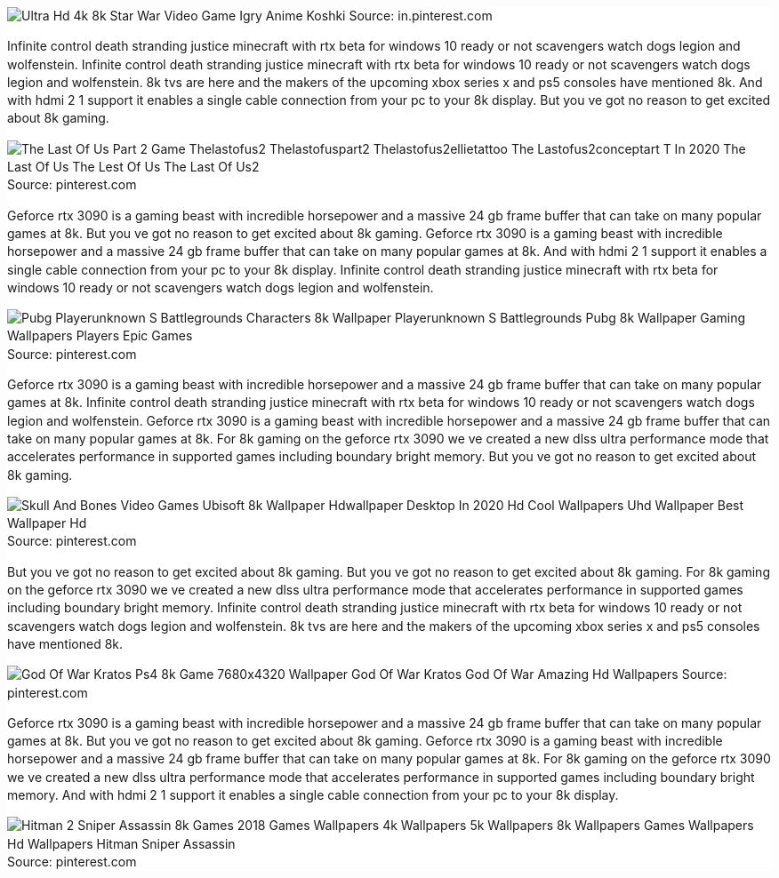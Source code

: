 
![Ultra Hd 4k 8k Star War Video Game Igry Anime Koshki](https://i.pinimg.com/originals/9a/8c/9d/9a8c9d804a0a891ff8777ec11900ba11.jpg "Ultra Hd 4k 8k Star War Video Game Igry Anime Koshki")
Source: in.pinterest.com

Infinite control death stranding justice minecraft with rtx beta for windows 10 ready or not scavengers watch dogs legion and wolfenstein. Infinite control death stranding justice minecraft with rtx beta for windows 10 ready or not scavengers watch dogs legion and wolfenstein. 8k tvs are here and the makers of the upcoming xbox series x and ps5 consoles have mentioned 8k. And with hdmi 2 1 support it enables a single cable connection from your pc to your 8k display. But you ve got no reason to get excited about 8k gaming.

![The Last Of Us Part 2 Game Thelastofus2 Thelastofuspart2 Thelastofus2ellietattoo The Lastofus2conceptart T In 2020 The Last Of Us The Lest Of Us The Last Of Us2](https://i.pinimg.com/originals/25/a7/1d/25a71db457dba09fa14cf6b3df991eba.png "The Last Of Us Part 2 Game Thelastofus2 Thelastofuspart2 Thelastofus2ellietattoo The Lastofus2conceptart T In 2020 The Last Of Us The Lest Of Us The Last Of Us2")
Source: pinterest.com

Geforce rtx 3090 is a gaming beast with incredible horsepower and a massive 24 gb frame buffer that can take on many popular games at 8k. But you ve got no reason to get excited about 8k gaming. Geforce rtx 3090 is a gaming beast with incredible horsepower and a massive 24 gb frame buffer that can take on many popular games at 8k. And with hdmi 2 1 support it enables a single cable connection from your pc to your 8k display. Infinite control death stranding justice minecraft with rtx beta for windows 10 ready or not scavengers watch dogs legion and wolfenstein.

![Pubg Playerunknown S Battlegrounds Characters 8k Wallpaper Playerunknown S Battlegrounds Pubg 8k Wallpaper Gaming Wallpapers Players Epic Games](https://i.pinimg.com/originals/b9/27/52/b927524d7a69d3849729b0cf5268e80b.jpg "Pubg Playerunknown S Battlegrounds Characters 8k Wallpaper Playerunknown S Battlegrounds Pubg 8k Wallpaper Gaming Wallpapers Players Epic Games")
Source: pinterest.com

Geforce rtx 3090 is a gaming beast with incredible horsepower and a massive 24 gb frame buffer that can take on many popular games at 8k. Infinite control death stranding justice minecraft with rtx beta for windows 10 ready or not scavengers watch dogs legion and wolfenstein. Geforce rtx 3090 is a gaming beast with incredible horsepower and a massive 24 gb frame buffer that can take on many popular games at 8k. For 8k gaming on the geforce rtx 3090 we ve created a new dlss ultra performance mode that accelerates performance in supported games including boundary bright memory. But you ve got no reason to get excited about 8k gaming.

![Skull And Bones Video Games Ubisoft 8k Wallpaper Hdwallpaper Desktop In 2020 Hd Cool Wallpapers Uhd Wallpaper Best Wallpaper Hd](https://i.pinimg.com/originals/12/ba/a0/12baa0d80f9e184998f8759ea9d56c80.jpg "Skull And Bones Video Games Ubisoft 8k Wallpaper Hdwallpaper Desktop In 2020 Hd Cool Wallpapers Uhd Wallpaper Best Wallpaper Hd")
Source: pinterest.com

But you ve got no reason to get excited about 8k gaming. But you ve got no reason to get excited about 8k gaming. For 8k gaming on the geforce rtx 3090 we ve created a new dlss ultra performance mode that accelerates performance in supported games including boundary bright memory. Infinite control death stranding justice minecraft with rtx beta for windows 10 ready or not scavengers watch dogs legion and wolfenstein. 8k tvs are here and the makers of the upcoming xbox series x and ps5 consoles have mentioned 8k.

![God Of War Kratos Ps4 8k Game 7680x4320 Wallpaper God Of War Kratos God Of War Amazing Hd Wallpapers](https://i.pinimg.com/originals/de/94/4c/de944ce2b887b8309f9516df77cb2aae.jpg "God Of War Kratos Ps4 8k Game 7680x4320 Wallpaper God Of War Kratos God Of War Amazing Hd Wallpapers")
Source: pinterest.com

Geforce rtx 3090 is a gaming beast with incredible horsepower and a massive 24 gb frame buffer that can take on many popular games at 8k. But you ve got no reason to get excited about 8k gaming. Geforce rtx 3090 is a gaming beast with incredible horsepower and a massive 24 gb frame buffer that can take on many popular games at 8k. For 8k gaming on the geforce rtx 3090 we ve created a new dlss ultra performance mode that accelerates performance in supported games including boundary bright memory. And with hdmi 2 1 support it enables a single cable connection from your pc to your 8k display.

![Hitman 2 Sniper Assassin 8k Games 2018 Games Wallpapers 4k Wallpapers 5k Wallpapers 8k Wallpapers Games Wallpapers Hd Wallpapers Hitman Sniper Assassin](https://i.pinimg.com/originals/8e/13/35/8e1335c44c76756c657e0a3aacb2a09f.jpg "Hitman 2 Sniper Assassin 8k Games 2018 Games Wallpapers 4k Wallpapers 5k Wallpapers 8k Wallpapers Games Wallpapers Hd Wallpapers Hitman Sniper Assassin")
Source: pinterest.com
